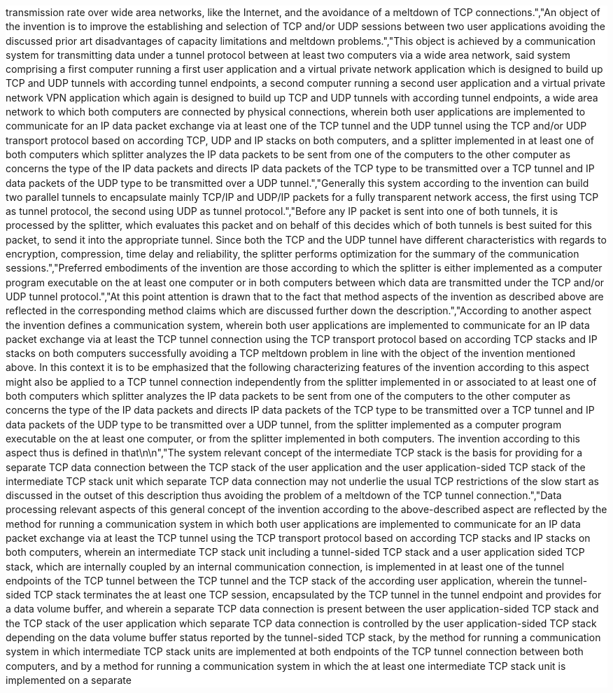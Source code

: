 transmission rate over wide area networks, like the Internet, and the avoidance of a meltdown of TCP connections.","An object of the invention is to improve the establishing and selection of TCP and\/or UDP sessions between two user applications avoiding the discussed prior art disadvantages of capacity limitations and meltdown problems.","This object is achieved by a communication system for transmitting data under a tunnel protocol between at least two computers via a wide area network, said system comprising a first computer running a first user application and a virtual private network application which is designed to build up TCP and UDP tunnels with according tunnel endpoints, a second computer running a second user application and a virtual private network VPN application which again is designed to build up TCP and UDP tunnels with according tunnel endpoints, a wide area network to which both computers are connected by physical connections, wherein both user applications are implemented to communicate for an IP data packet exchange via at least one of the TCP tunnel and the UDP tunnel using the TCP and\/or UDP transport protocol based on according TCP, UDP and IP stacks on both computers, and a splitter implemented in at least one of both computers which splitter analyzes the IP data packets to be sent from one of the computers to the other computer as concerns the type of the IP data packets and directs IP data packets of the TCP type to be transmitted over a TCP tunnel and IP data packets of the UDP type to be transmitted over a UDP tunnel.","Generally this system according to the invention can build two parallel tunnels to encapsulate mainly TCP\/IP and UDP\/IP packets for a fully transparent network access, the first using TCP as tunnel protocol, the second using UDP as tunnel protocol.","Before any IP packet is sent into one of both tunnels, it is processed by the splitter, which evaluates this packet and on behalf of this decides which of both tunnels is best suited for this packet, to send it into the appropriate tunnel. Since both the TCP and the UDP tunnel have different characteristics with regards to encryption, compression, time delay and reliability, the splitter performs optimization for the summary of the communication sessions.","Preferred embodiments of the invention are those according to which the splitter is either implemented as a computer program executable on the at least one computer or in both computers between which data are transmitted under the TCP and\/or UDP tunnel protocol.","At this point attention is drawn that to the fact that method aspects of the invention as described above are reflected in the corresponding method claims which are discussed further down the description.","According to another aspect the invention defines a communication system, wherein both user applications are implemented to communicate for an IP data packet exchange via at least the TCP tunnel connection using the TCP transport protocol based on according TCP stacks and IP stacks on both computers successfully avoiding a TCP meltdown problem in line with the object of the invention mentioned above. In this context it is to be emphasized that the following characterizing features of the invention according to this aspect might also be applied to a TCP tunnel connection independently from the splitter implemented in or associated to at least one of both computers which splitter analyzes the IP data packets to be sent from one of the computers to the other computer as concerns the type of the IP data packets and directs IP data packets of the TCP type to be transmitted over a TCP tunnel and IP data packets of the UDP type to be transmitted over a UDP tunnel, from the splitter implemented as a computer program executable on the at least one computer, or from the splitter implemented in both computers. The invention according to this aspect thus is defined in that\n\n","The system relevant concept of the intermediate TCP stack is the basis for providing for a separate TCP data connection between the TCP stack of the user application and the user application-sided TCP stack of the intermediate TCP stack unit which separate TCP data connection may not underlie the usual TCP restrictions of the slow start as discussed in the outset of this description thus avoiding the problem of a meltdown of the TCP tunnel connection.","Data processing relevant aspects of this general concept of the invention according to the above-described aspect are reflected by the method for running a communication system in which both user applications are implemented to communicate for an IP data packet exchange via at least the TCP tunnel using the TCP transport protocol based on according TCP stacks and IP stacks on both computers, wherein an intermediate TCP stack unit including a tunnel-sided TCP stack and a user application sided TCP stack, which are internally coupled by an internal communication connection, is implemented in at least one of the tunnel endpoints of the TCP tunnel between the TCP tunnel and the TCP stack of the according user application, wherein the tunnel-sided TCP stack terminates the at least one TCP session, encapsulated by the TCP tunnel in the tunnel endpoint and provides for a data volume buffer, and wherein a separate TCP data connection is present between the user application-sided TCP stack and the TCP stack of the user application which separate TCP data connection is controlled by the user application-sided TCP stack depending on the data volume buffer status reported by the tunnel-sided TCP stack, by the method for running a communication system in which intermediate TCP stack units are implemented at both endpoints of the TCP tunnel connection between both computers, and by a method for running a communication system in which the at least one intermediate TCP stack unit is implemented on a separate